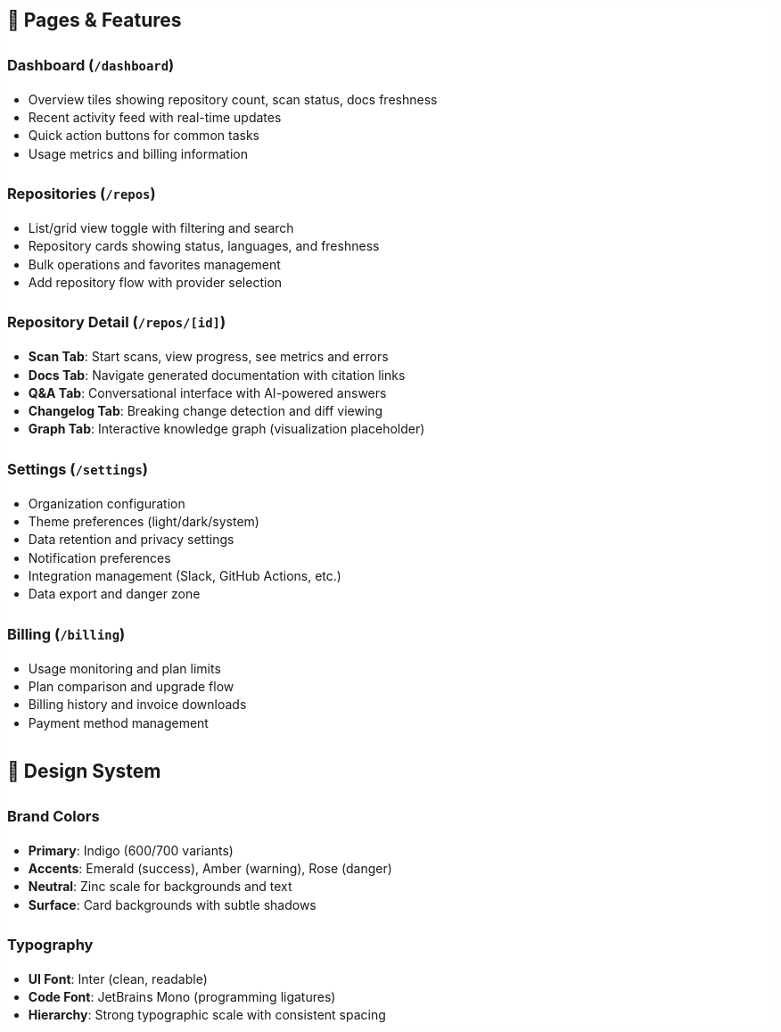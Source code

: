 ## 🎯 Pages & Features

### Dashboard (`/dashboard`)
- Overview tiles showing repository count, scan status, docs freshness
- Recent activity feed with real-time updates
- Quick action buttons for common tasks
- Usage metrics and billing information

### Repositories (`/repos`)
- List/grid view toggle with filtering and search
- Repository cards showing status, languages, and freshness
- Bulk operations and favorites management
- Add repository flow with provider selection

### Repository Detail (`/repos/[id]`)
- **Scan Tab**: Start scans, view progress, see metrics and errors
- **Docs Tab**: Navigate generated documentation with citation links
- **Q&A Tab**: Conversational interface with AI-powered answers
- **Changelog Tab**: Breaking change detection and diff viewing
- **Graph Tab**: Interactive knowledge graph (visualization placeholder)

### Settings (`/settings`)
- Organization configuration
- Theme preferences (light/dark/system)
- Data retention and privacy settings
- Notification preferences
- Integration management (Slack, GitHub Actions, etc.)
- Data export and danger zone

### Billing (`/billing`)
- Usage monitoring and plan limits
- Plan comparison and upgrade flow
- Billing history and invoice downloads
- Payment method management

## 🎨 Design System

### Brand Colors
- **Primary**: Indigo (600/700 variants)
- **Accents**: Emerald (success), Amber (warning), Rose (danger)
- **Neutral**: Zinc scale for backgrounds and text
- **Surface**: Card backgrounds with subtle shadows

### Typography
- **UI Font**: Inter (clean, readable)
- **Code Font**: JetBrains Mono (programming ligatures)
- **Hierarchy**: Strong typographic scale with consistent spacing

